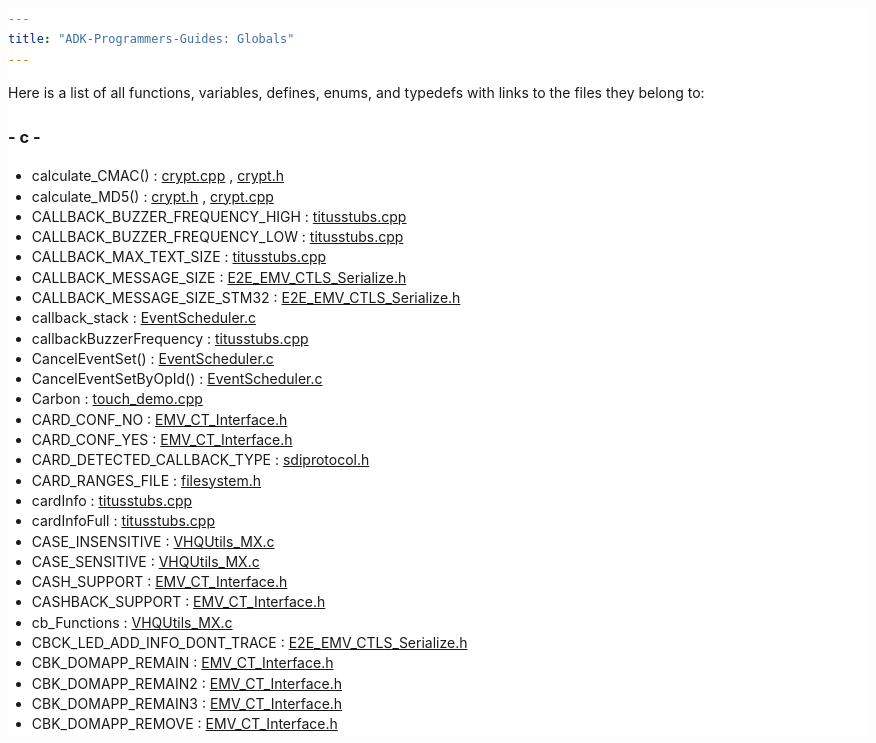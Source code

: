 ```yaml
---
title: "ADK-Programmers-Guides: Globals"
---
```


Here is a list of all functions, variables, defines, enums, and typedefs with links to the files they belong to:

### - c -

- calculate_CMAC() : <a href="crypt_8cpp.md#affad0aaba09298a627562b262e523d93">crypt.cpp</a> , <a href="crypt_8h.md#affad0aaba09298a627562b262e523d93">crypt.h</a>
- calculate_MD5() : <a href="crypt_8h.md#a9d396bd846d00eab3b94e9c2763236cc">crypt.h</a> , <a href="crypt_8cpp.md#a9d396bd846d00eab3b94e9c2763236cc">crypt.cpp</a>
- CALLBACK_BUZZER_FREQUENCY_HIGH : <a href="titusstubs_8cpp.md#a39f67630f813a1b3cd2e1a83396473caa6793faa6853fa2f877587c7617abe8f2">titusstubs.cpp</a>
- CALLBACK_BUZZER_FREQUENCY_LOW : <a href="titusstubs_8cpp.md#a39f67630f813a1b3cd2e1a83396473caadb5a66f31909e3373122dc565ffb8496">titusstubs.cpp</a>
- CALLBACK_MAX_TEXT_SIZE : <a href="titusstubs_8cpp.md#af1a3bbc93dff14ddbe899b6eacdcf8da">titusstubs.cpp</a>
- CALLBACK_MESSAGE_SIZE : <a href="_e2_e___e_m_v___c_t_l_s___serialize_8h.md#abc524e22c372fb97e6171123fff884ac">E2E_EMV_CTLS_Serialize.h</a>
- CALLBACK_MESSAGE_SIZE_STM32 : <a href="_e2_e___e_m_v___c_t_l_s___serialize_8h.md#a1e9ac382003e2e86abc46406c1e34a7d">E2E_EMV_CTLS_Serialize.h</a>
- callback_stack : <a href="_event_scheduler_8c.md#a0b9b4750a3fb18238a741fb731af3552">EventScheduler.c</a>
- callbackBuzzerFrequency : <a href="titusstubs_8cpp.md#a39f67630f813a1b3cd2e1a83396473ca">titusstubs.cpp</a>
- CancelEventSet() : <a href="_event_scheduler_8c.md#a636ae0e877282dcaf7cbd4c07a0245aa">EventScheduler.c</a>
- CancelEventSetByOpId() : <a href="_event_scheduler_8c.md#aebd0382eb19a81b27e1c9ef11fc120c9">EventScheduler.c</a>
- Carbon : <a href="touch__demo_8cpp.md#aa4ab7b7b19b2bcae3322c41e962506f4">touch_demo.cpp</a>
- CARD_CONF_NO : <a href="group___d_e_f___c_a_r_d___c_o_n_f.md#gac6be81480e56217a190f5176c952baed">EMV_CT_Interface.h</a>
- CARD_CONF_YES : <a href="group___d_e_f___c_a_r_d___c_o_n_f.md#ga34d11839da6a5658907809a64d00abb3">EMV_CT_Interface.h</a>
- CARD_DETECTED_CALLBACK_TYPE : <a href="sdiprotocol_8h.md#a7289a1e4c8b54784f131b283f24f2c6f">sdiprotocol.h</a>
- CARD_RANGES_FILE : <a href="filesystem_8h.md#ad059bf4295de52a22bdaef67c173c4b7">filesystem.h</a>
- cardInfo : <a href="titusstubs_8cpp.md#ac4f9d74d3e7ae774efd6a8c7c31b6965">titusstubs.cpp</a>
- cardInfoFull : <a href="titusstubs_8cpp.md#a40a595cd5294506deeede16a41b91b15">titusstubs.cpp</a>
- CASE_INSENSITIVE : <a href="_v_h_q_utils___m_x_8c.md#a73dbf9d86ec7a319f372cb1ae227a54b">VHQUtils_MX.c</a>
- CASE_SENSITIVE : <a href="_v_h_q_utils___m_x_8c.md#a6094f5f4a8aa099faa6d80b4f020927b">VHQUtils_MX.c</a>
- CASH_SUPPORT : <a href="group___a_p_p___f_l_o_w___c_a_p_s.md#ga489ba3e503cc62c324283b817e4ce9d5">EMV_CT_Interface.h</a>
- CASHBACK_SUPPORT : <a href="group___a_p_p___f_l_o_w___c_a_p_s.md#ga71389d5558bb1342c2f7ffa8fb3be889">EMV_CT_Interface.h</a>
- cb_Functions : <a href="_v_h_q_utils___m_x_8c.md#a555d97bf7c4cf5922b276b5095ae334c">VHQUtils_MX.c</a>
- CBCK_LED_ADD_INFO_DONT_TRACE : <a href="group___t_l_v___c_b_c_k___l_e_d___a_d_d___i_n_f_o.md#gacdd5936384668992cd4a8e21cd835495">E2E_EMV_CTLS_Serialize.h</a>
- CBK_DOMAPP_REMAIN : <a href="group___d_e_f___c_b_k___d_o_m_a_p_p.md#ga9df562a61a3941870ed28d1db0ab93d2">EMV_CT_Interface.h</a>
- CBK_DOMAPP_REMAIN2 : <a href="group___d_e_f___c_b_k___d_o_m_a_p_p.md#ga71c41dde86db0739cedd9a8ca7f9a47a">EMV_CT_Interface.h</a>
- CBK_DOMAPP_REMAIN3 : <a href="group___d_e_f___c_b_k___d_o_m_a_p_p.md#ga5a401e87789e333246ddd1b39755d004">EMV_CT_Interface.h</a>
- CBK_DOMAPP_REMOVE : <a href="group___d_e_f___c_b_k___d_o_m_a_p_p.md#ga6177c7304bd1b81ce2826f3310e56c90">EMV_CT_Interface.h</a>
